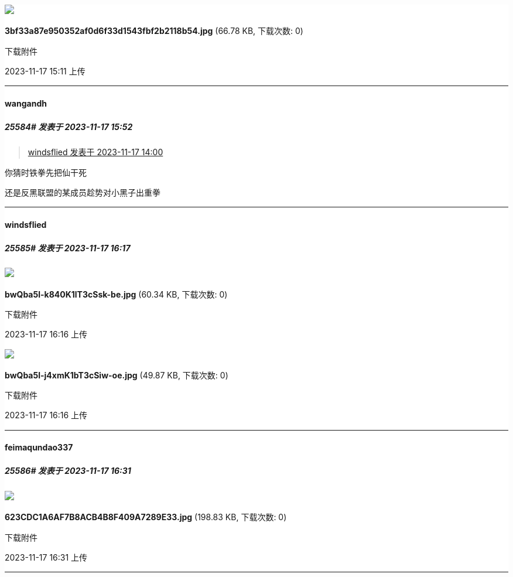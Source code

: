 <img src="https://img.saraba1st.com/forum/202311/17/151138tieabd80fd0xt8ia.jpg" referrerpolicy="no-referrer">

<strong>3bf33a87e950352af0d6f33d1543fbf2b2118b54.jpg</strong> (66.78 KB, 下载次数: 0)

下载附件

2023-11-17 15:11 上传


*****

####  wangandh  
##### 25584#       发表于 2023-11-17 15:52

<blockquote><a href="httphttps://bbs.saraba1st.com/2b/forum.php?mod=redirect&amp;goto=findpost&amp;pid=63065766&amp;ptid=2035765" target="_blank">windsflied 发表于 2023-11-17 14:00</a></blockquote>
你猜时铁拳先把仙干死

还是反黑联盟的某成员趁势对小黑子出重拳


*****

####  windsflied  
##### 25585#       发表于 2023-11-17 16:17

<img src="https://img.saraba1st.com/forum/202311/17/161656n8r5kbkr4yvavbmy.jpg" referrerpolicy="no-referrer">

<strong>bwQba5l-k840K1lT3cSsk-be.jpg</strong> (60.34 KB, 下载次数: 0)

下载附件

2023-11-17 16:16 上传

<img src="https://img.saraba1st.com/forum/202311/17/161655vemdmm7q484n4zfw.jpg" referrerpolicy="no-referrer">

<strong>bwQba5l-j4xmK1bT3cSiw-oe.jpg</strong> (49.87 KB, 下载次数: 0)

下载附件

2023-11-17 16:16 上传


*****

####  feimaqundao337  
##### 25586#       发表于 2023-11-17 16:31

<img src="https://img.saraba1st.com/forum/202311/17/163117tsppaz4orfi85tfs.jpg" referrerpolicy="no-referrer">

<strong>623CDC1A6AF7B8ACB4B8F409A7289E33.jpg</strong> (198.83 KB, 下载次数: 0)

下载附件

2023-11-17 16:31 上传


*****
